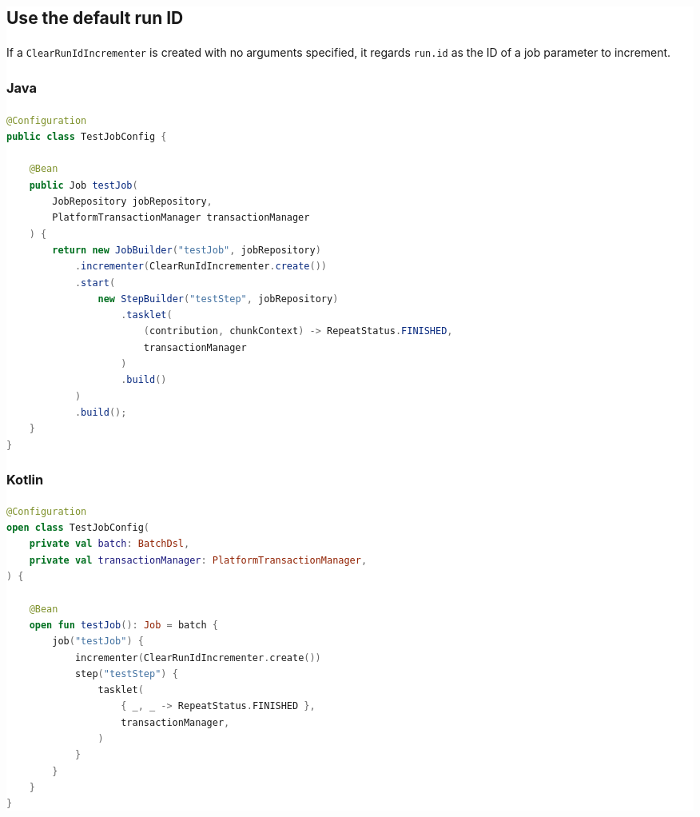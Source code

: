 ## Use the default run ID

If a `ClearRunIdIncrementer` is created with no arguments specified, it regards `run.id` as the ID of a job parameter to increment.

### Java

```java
@Configuration
public class TestJobConfig {

    @Bean
    public Job testJob(
        JobRepository jobRepository,
        PlatformTransactionManager transactionManager
    ) {
        return new JobBuilder("testJob", jobRepository)
            .incrementer(ClearRunIdIncrementer.create())
            .start(
                new StepBuilder("testStep", jobRepository)
                    .tasklet(
                        (contribution, chunkContext) -> RepeatStatus.FINISHED,
                        transactionManager
                    )
                    .build()
            )
            .build();
    }
}
```

### Kotlin

```kotlin
@Configuration
open class TestJobConfig(
    private val batch: BatchDsl,
    private val transactionManager: PlatformTransactionManager,
) {

    @Bean
    open fun testJob(): Job = batch {
        job("testJob") {
            incrementer(ClearRunIdIncrementer.create())
            step("testStep") {
                tasklet(
                    { _, _ -> RepeatStatus.FINISHED },
                    transactionManager,
                )
            }
        }
    }
}
```
